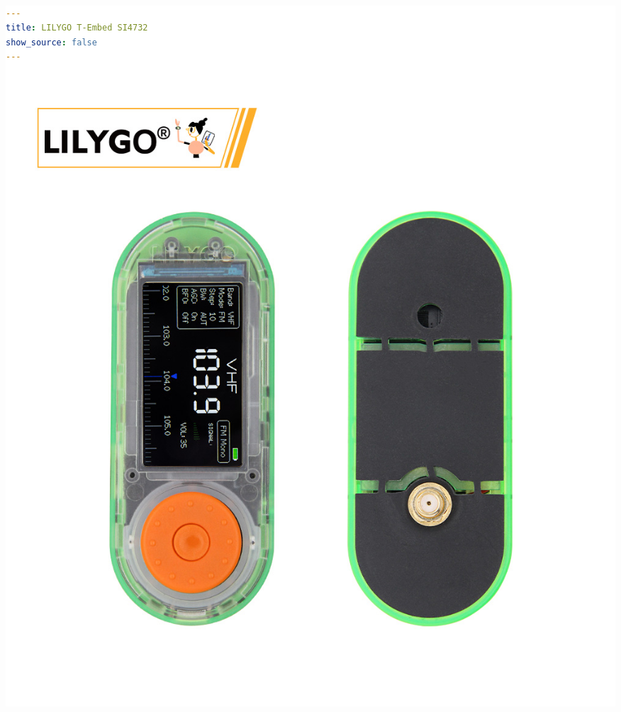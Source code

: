 ```yaml
---
title: LILYGO T-Embed SI4732
show_source: false
---
```



<div style="width:100%; display:flex;justify-content: center;">

![T-Embed SI4732](./assets/T-Embed-SI4732-1.jpg)
